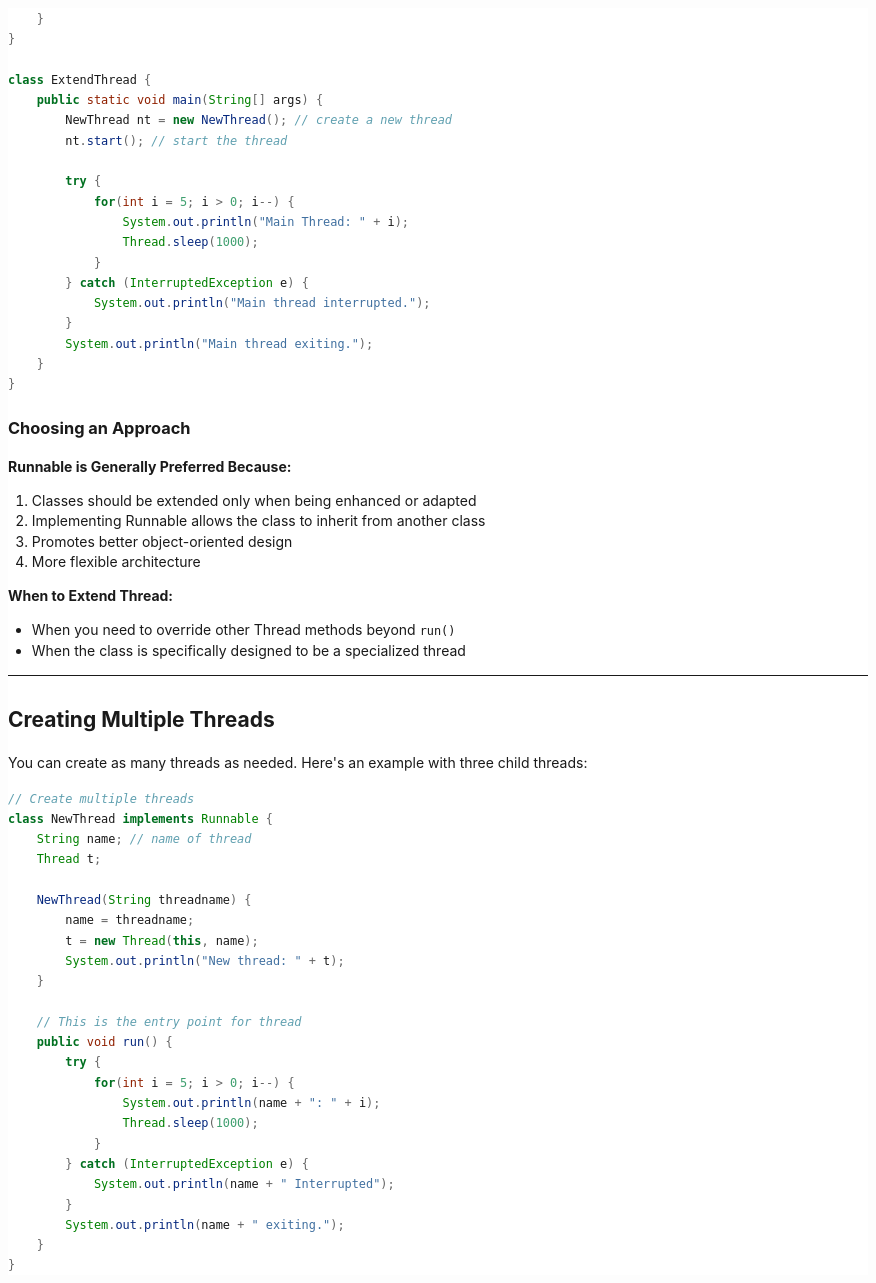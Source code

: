 ```java
    }
}

class ExtendThread {
    public static void main(String[] args) {
        NewThread nt = new NewThread(); // create a new thread
        nt.start(); // start the thread
        
        try {
            for(int i = 5; i > 0; i--) {
                System.out.println("Main Thread: " + i);
                Thread.sleep(1000);
            }
        } catch (InterruptedException e) {
            System.out.println("Main thread interrupted.");
        }
        System.out.println("Main thread exiting.");
    }
}
```

### Choosing an Approach

**Runnable is Generally Preferred Because:**
1. Classes should be extended only when being enhanced or adapted
2. Implementing Runnable allows the class to inherit from another class
3. Promotes better object-oriented design
4. More flexible architecture

**When to Extend Thread:**
- When you need to override other Thread methods beyond `run()`
- When the class is specifically designed to be a specialized thread

---

## Creating Multiple Threads

You can create as many threads as needed. Here's an example with three child threads:

```java
// Create multiple threads
class NewThread implements Runnable {
    String name; // name of thread
    Thread t;
    
    NewThread(String threadname) {
        name = threadname;
        t = new Thread(this, name);
        System.out.println("New thread: " + t);
    }
    
    // This is the entry point for thread
    public void run() {
        try {
            for(int i = 5; i > 0; i--) {
                System.out.println(name + ": " + i);
                Thread.sleep(1000);
            }
        } catch (InterruptedException e) {
            System.out.println(name + " Interrupted");
        }
        System.out.println(name + " exiting.");
    }
}
```